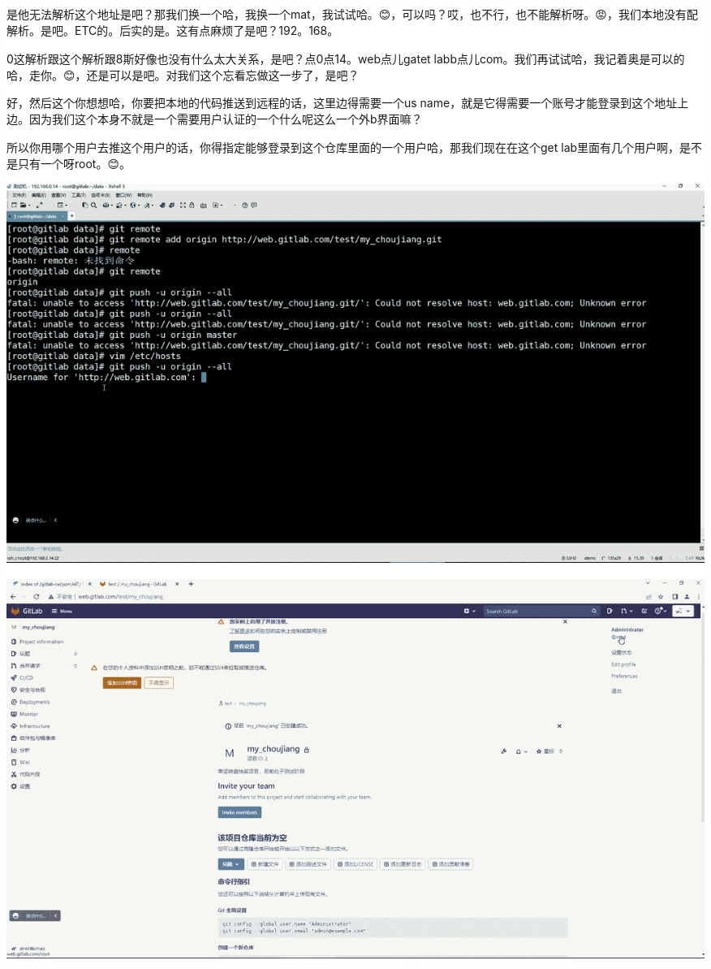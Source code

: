 是他无法解析这个地址是吧？那我们换一个哈，我换一个mat，我试试哈。😊，可以吗？哎，也不行，也不能解析呀。😡，我们本地没有配解析。是吧。ETC的。后实的是。这有点麻烦了是吧？192。168。

0这解析跟这个解析跟8斯好像也没有什么太大关系，是吧？点0点14。web点儿gatet labb点儿com。我们再试试哈，我记着奥是可以的哈，走你。😊，还是可以是吧。对我们这个忘看忘做这一步了，是吧？

好，然后这个你想想哈，你要把本地的代码推送到远程的话，这里边得需要一个us name，就是它得需要一个账号才能登录到这个地址上边。因为我们这个本身不就是一个需要用户认证的一个什么呢这么一个外b界面嘛？

所以你用哪个用户去推这个用户的话，你得指定能够登录到这个仓库里面的一个用户哈，那我们现在在这个get lab里面有几个用户啊，是不是只有一个呀root。😊。



![](img/db45649d7c037c57bd33856454545151_30.png)

![](img/db45649d7c037c57bd33856454545151_31.png)

